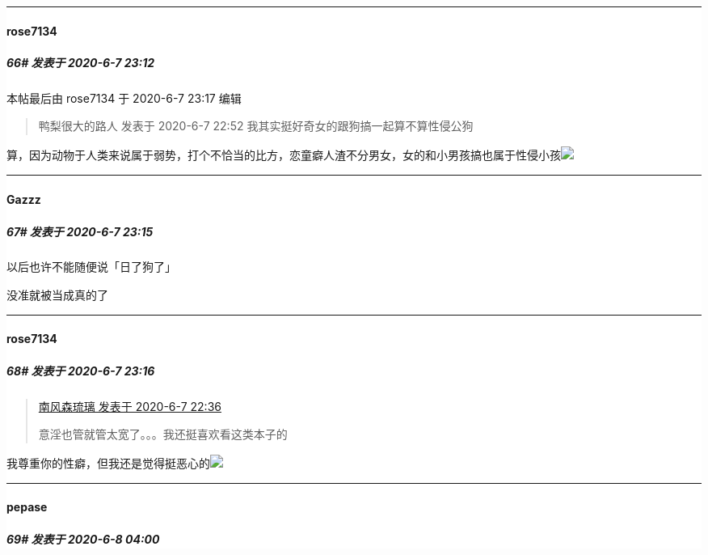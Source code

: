 





-----

####  rose7134  
##### 66#       发表于 2020-6-7 23:12



 本帖最后由 rose7134 于 2020-6-7 23:17 编辑 
<blockquote>鸭梨很大的路人 发表于 2020-6-7 22:52
我其实挺好奇女的跟狗搞一起算不算性侵公狗</blockquote>
算，因为动物于人类来说属于弱势，打个不恰当的比方，恋童癖人渣不分男女，女的和小男孩搞也属于性侵小孩<img src="https://static.saraba1st.com/image/smiley/face2017/001.png" referrerpolicy="no-referrer">







-----

####  Gazzz  
##### 67#       发表于 2020-6-7 23:15




以后也许不能随便说「日了狗了」

没准就被当成真的了







-----

####  rose7134  
##### 68#       发表于 2020-6-7 23:16



<blockquote><a href="httphttps://bbs.saraba1st.com/2b/forum.php?mod=redirect&amp;goto=findpost&amp;pid=47714216&amp;ptid=1940096" target="_blank">南风森琉璃 发表于 2020-6-7 22:36</a>

意淫也管就管太宽了。。。我还挺喜欢看这类本子的</blockquote>
我尊重你的性癖，但我还是觉得挺恶心的<img src="https://static.saraba1st.com/image/smiley/face2017/001.png" referrerpolicy="no-referrer">







-----

####  pepase  
##### 69#       发表于 2020-6-8 04:00
